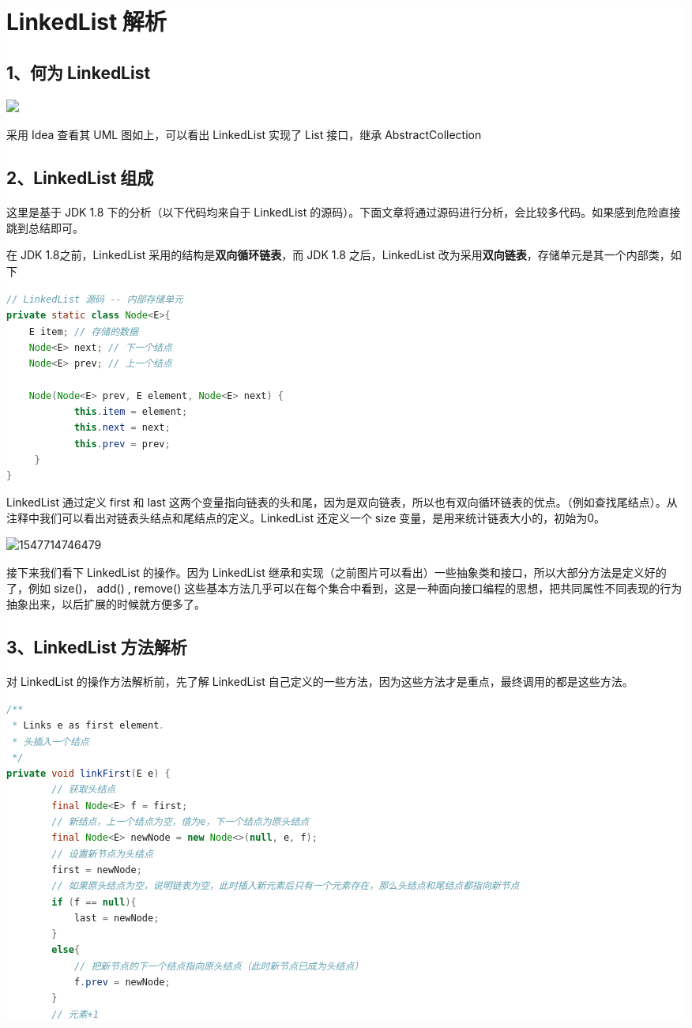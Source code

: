 # LinkedList 解析

## 1、何为 LinkedList

![](https://i.loli.net/2019/01/17/5c40152605611.png)

采用 Idea 查看其 UML 图如上，可以看出 LinkedList 实现了 List 接口，继承 AbstractCollection

## 2、LinkedList 组成

这里是基于 JDK 1.8 下的分析（以下代码均来自于 LinkedList 的源码）。下面文章将通过源码进行分析，会比较多代码。如果感到危险直接跳到总结即可。

在 JDK 1.8之前，LinkedList 采用的结构是**双向循环链表**，而 JDK 1.8 之后，LinkedList 改为采用**双向链表**，存储单元是其一个内部类，如下

~~~java
// LinkedList 源码 -- 内部存储单元
private static class Node<E>{
    E item; // 存储的数据
    Node<E> next; // 下一个结点
    Node<E> prev; // 上一个结点
  
    Node(Node<E> prev, E element, Node<E> next) {
            this.item = element;
            this.next = next;
            this.prev = prev;
     }
}
~~~



LinkedList 通过定义 first 和 last 这两个变量指向链表的头和尾，因为是双向链表，所以也有双向循环链表的优点。（例如查找尾结点）。从注释中我们可以看出对链表头结点和尾结点的定义。LinkedList 还定义一个 size 变量，是用来统计链表大小的，初始为0。

![1547714746479](https://i.loli.net/2019/01/17/5c40851f6e16f.png)



接下来我们看下 LinkedList 的操作。因为 LinkedList 继承和实现（之前图片可以看出）一些抽象类和接口，所以大部分方法是定义好的了，例如 size()， add() , remove() 这些基本方法几乎可以在每个集合中看到，这是一种面向接口编程的思想，把共同属性不同表现的行为抽象出来，以后扩展的时候就方便多了。

## 3、LinkedList 方法解析

对 LinkedList 的操作方法解析前，先了解 LinkedList 自己定义的一些方法，因为这些方法才是重点，最终调用的都是这些方法。

~~~java
/**
 * Links e as first element.
 * 头插入一个结点
 */
private void linkFirst(E e) {
     	// 获取头结点
        final Node<E> f = first;
        // 新结点，上一个结点为空，值为e，下一个结点为原头结点
        final Node<E> newNode = new Node<>(null, e, f);
    	// 设置新节点为头结点
        first = newNode;
    	// 如果原头结点为空，说明链表为空，此时插入新元素后只有一个元素存在，那么头结点和尾结点都指向新节点
        if (f == null){
            last = newNode;
        }
        else{
            // 把新节点的下一个结点指向原头结点（此时新节点已成为头结点）
            f.prev = newNode;
        }
    	// 元素+1
~~~